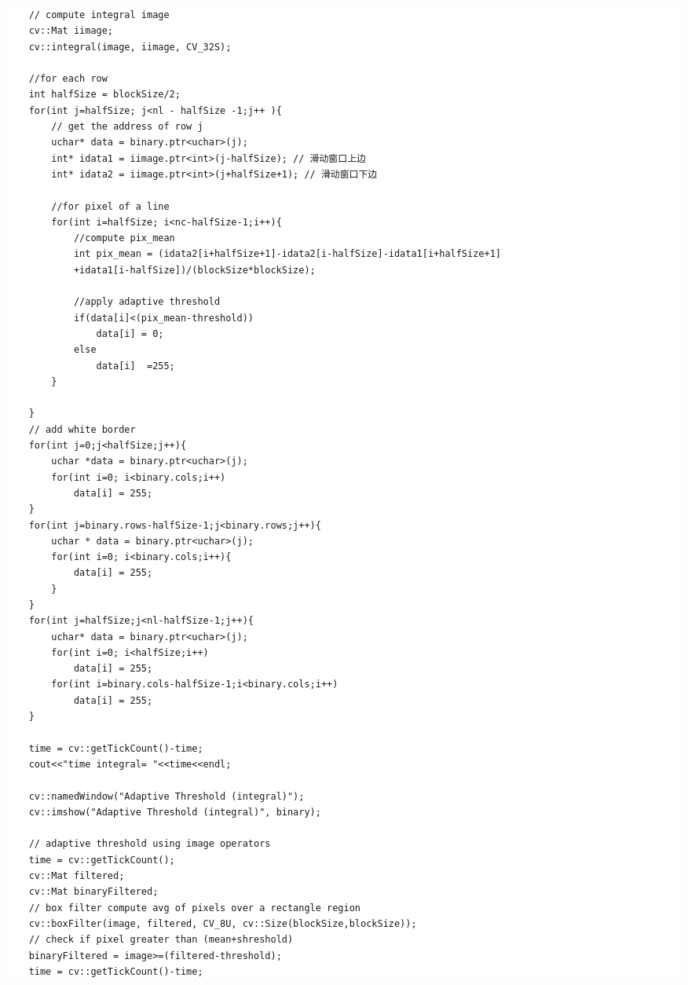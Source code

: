         // compute integral image
        cv::Mat iimage;
        cv::integral(image, iimage, CV_32S);

        //for each row
        int halfSize = blockSize/2;
        for(int j=halfSize; j<nl - halfSize -1;j++ ){
            // get the address of row j
            uchar* data = binary.ptr<uchar>(j);
            int* idata1 = iimage.ptr<int>(j-halfSize); // 滑动窗口上边
            int* idata2 = iimage.ptr<int>(j+halfSize+1); // 滑动窗口下边

            //for pixel of a line
            for(int i=halfSize; i<nc-halfSize-1;i++){
                //compute pix_mean
                int pix_mean = (idata2[i+halfSize+1]-idata2[i-halfSize]-idata1[i+halfSize+1]
                +idata1[i-halfSize])/(blockSize*blockSize);

                //apply adaptive threshold
                if(data[i]<(pix_mean-threshold))
                    data[i] = 0;
                else
                    data[i]  =255;
            }

        }
        // add white border
        for(int j=0;j<halfSize;j++){
            uchar *data = binary.ptr<uchar>(j);
            for(int i=0; i<binary.cols;i++)
                data[i] = 255;
        }
        for(int j=binary.rows-halfSize-1;j<binary.rows;j++){
            uchar * data = binary.ptr<uchar>(j);
            for(int i=0; i<binary.cols;i++){
                data[i] = 255;
            }
        }
        for(int j=halfSize;j<nl-halfSize-1;j++){
            uchar* data = binary.ptr<uchar>(j);
            for(int i=0; i<halfSize;i++)
                data[i] = 255;
            for(int i=binary.cols-halfSize-1;i<binary.cols;i++)
                data[i] = 255;
        }

        time = cv::getTickCount()-time;
        cout<<"time integral= "<<time<<endl;

        cv::namedWindow("Adaptive Threshold (integral)");
        cv::imshow("Adaptive Threshold (integral)", binary);

        // adaptive threshold using image operators
        time = cv::getTickCount();
        cv::Mat filtered;
        cv::Mat binaryFiltered;
        // box filter compute avg of pixels over a rectangle region
        cv::boxFilter(image, filtered, CV_8U, cv::Size(blockSize,blockSize));
        // check if pixel greater than (mean+shreshold)
        binaryFiltered = image>=(filtered-threshold);
        time = cv::getTickCount()-time;
